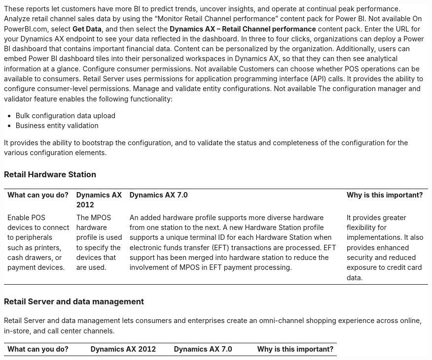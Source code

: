 <td>These reports let customers have more BI to predict trends, uncover insights, and operate at continual peak performance.</td>
</tr>
<tr class="odd">
<td>Analyze retail channel sales data by using the “Monitor Retail Channel performance” content pack for Power BI.</td>
<td>Not available</td>
<td>On PowerBI.com, select <strong>Get Data</strong>, and then select the <strong>Dynamics AX – Retail Channel performance</strong> content pack. Enter the URL for your Dynamics AX endpoint to see your data reflected in the dashboard.</td>
<td>In three to four clicks, organizations can deploy a Power BI dashboard that contains important financial data. Content can be personalized by the organization. Additionally, users can embed Power BI dashboard tiles into their personalized workspaces in Dynamics AX, so that they can then see analytical information at a glance.</td>
</tr>
<tr class="even">
<td>Configure consumer permissions.</td>
<td>Not available</td>
<td>Customers can choose whether POS operations can be available to consumers. Retail Server uses permissions for application programming interface (API) calls.</td>
<td>It provides the ability to configure consumer-level permissions.</td>
</tr>
<tr class="odd">
<td>Manage and validate entity configurations.</td>
<td>Not available</td>
<td>The configuration manager and validator feature enables the following functionality:
<ul>
<li>Bulk configuration data upload</li>
<li>Business entity validation</li>
</ul></td>
<td>It provides the ability to bootstrap the configuration, and to validate the status and completeness of the configuration for the various configuration elements.</td>
</tr>
</tbody>
</table>

### Retail Hardware Station

|                                                                                                  |                                                                         |                                                                                                                                                                                                                                                                                                                                                               |                                                                                                                                   |
|--------------------------------------------------------------------------------------------------|-------------------------------------------------------------------------|---------------------------------------------------------------------------------------------------------------------------------------------------------------------------------------------------------------------------------------------------------------------------------------------------------------------------------------------------------------|-----------------------------------------------------------------------------------------------------------------------------------|
| **What can you do?**                                                                             | **Dynamics AX 2012**                                                    | **Dynamics AX 7.0**                                                                                                                                                                                                                                                                                                                                           | **Why is this important?**                                                                                                        |
| Enable POS devices to connect to peripherals such as printers, cash drawers, or payment devices. | The MPOS hardware profile is used to specify the devices that are used. | An added hardware profile supports more diverse hardware from one station to the next. A new Hardware Station profile supports a unique terminal ID for each Hardware Station when electronic funds transfer (EFT) transactions are processed. EFT support has been merged into hardware station to reduce the involvement of MPOS in EFT payment processing. | It provides greater flexibility for implementations. It also provides enhanced security and reduced exposure to credit card data. |

### Retail Server and data management

Retail Server and data management lets consumers and enterprises create an omni-channel shopping experience across online, in-store, and call center channels.

<table>
<colgroup>
<col width="25%" />
<col width="25%" />
<col width="25%" />
<col width="25%" />
</colgroup>
<tbody>
<tr class="odd">
<td><strong>What can you do?</strong></td>
<td><strong>Dynamics AX 2012</strong></td>
<td><strong>Dynamics AX 7.0</strong></td>
<td><strong>Why is this important?</strong></td>
</tr>
<tr class="even">